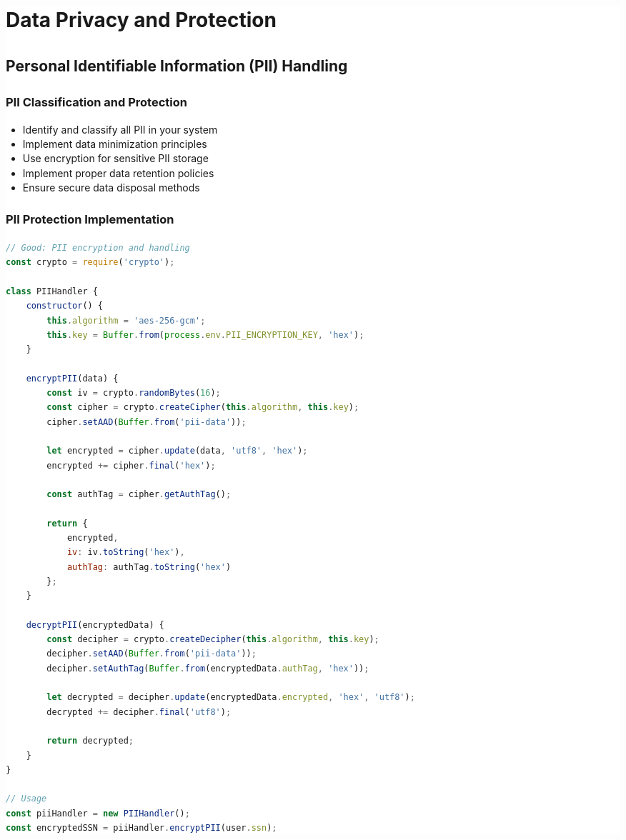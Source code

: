 # Data Privacy and Protection

## Personal Identifiable Information (PII) Handling

### PII Classification and Protection
- Identify and classify all PII in your system
- Implement data minimization principles
- Use encryption for sensitive PII storage
- Implement proper data retention policies
- Ensure secure data disposal methods

### PII Protection Implementation
```javascript
// Good: PII encryption and handling
const crypto = require('crypto');

class PIIHandler {
    constructor() {
        this.algorithm = 'aes-256-gcm';
        this.key = Buffer.from(process.env.PII_ENCRYPTION_KEY, 'hex');
    }
    
    encryptPII(data) {
        const iv = crypto.randomBytes(16);
        const cipher = crypto.createCipher(this.algorithm, this.key);
        cipher.setAAD(Buffer.from('pii-data'));
        
        let encrypted = cipher.update(data, 'utf8', 'hex');
        encrypted += cipher.final('hex');
        
        const authTag = cipher.getAuthTag();
        
        return {
            encrypted,
            iv: iv.toString('hex'),
            authTag: authTag.toString('hex')
        };
    }
    
    decryptPII(encryptedData) {
        const decipher = crypto.createDecipher(this.algorithm, this.key);
        decipher.setAAD(Buffer.from('pii-data'));
        decipher.setAuthTag(Buffer.from(encryptedData.authTag, 'hex'));
        
        let decrypted = decipher.update(encryptedData.encrypted, 'hex', 'utf8');
        decrypted += decipher.final('utf8');
        
        return decrypted;
    }
}

// Usage
const piiHandler = new PIIHandler();
const encryptedSSN = piiHandler.encryptPII(user.ssn);
```
